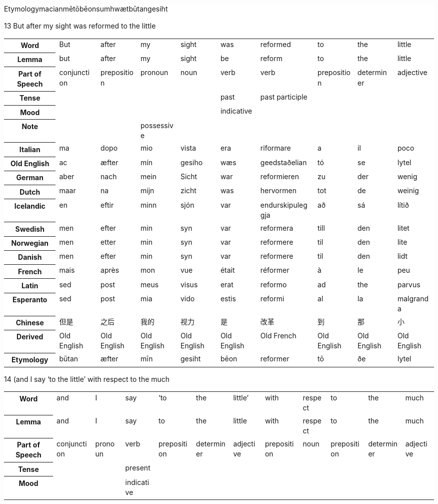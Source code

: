 <tr><th>Etymology</th><td>macian</td><td>mē</td><td>tō</td><td>bēon</td><td>sumhwæt</td><td>būtan</td><td>gesiht</td></tr>
</table>

13 But after my sight was reformed to the little

<table>
<tr><th>Word</th><td>But</td><td>after</td><td>my</td><td>sight</td><td>was</td><td>reformed</td><td>to</td><td>the</td><td>little</td></tr>
<tr><th>Lemma</th><td>but</td><td>after</td><td>my</td><td>sight</td><td>be</td><td>reform</td><td>to</td><td>the</td><td>little</td></tr>
<tr><th>Part of Speech</th><td>conjunction</td><td>preposition</td><td>pronoun</td><td>noun</td><td>verb</td><td>verb</td><td>preposition</td><td>determiner</td><td>adjective</td></tr>
<tr><th>Tense</th><td></td><td></td><td></td><td></td><td>past</td><td>past participle</td><td></td><td></td><td></td></tr>
<tr><th>Mood</th><td></td><td></td><td></td><td></td><td>indicative</td><td></td><td></td><td></td><td></td></tr>
<tr><th>Note</th><td></td><td></td><td>possessive</td><td></td><td></td><td></td><td></td><td></td><td></td></tr>
<tr><th>Italian</th><td>ma</td><td>dopo</td><td>mio</td><td>vista</td><td>era</td><td>riformare</td><td>a</td><td>il</td><td>poco</td></tr>
<tr><th>Old English</th><td>ac</td><td>æfter</td><td>mín</td><td>gesiho</td><td>wæs</td><td>geedstaðelian</td><td>tó</td><td>se</td><td>lytel</td></tr>
<tr><th>German</th><td>aber</td><td>nach</td><td>mein</td><td>Sicht</td><td>war</td><td>reformieren</td><td>zu</td><td>der</td><td>wenig</td></tr>
<tr><th>Dutch</th><td>maar</td><td>na</td><td>mijn</td><td>zicht</td><td>was</td><td>hervormen</td><td>tot</td><td>de</td><td>weinig</td></tr>
<tr><th>Icelandic</th><td>en</td><td>eftir</td><td>minn</td><td>sjón</td><td>var</td><td>endurskipuleggja</td><td>að</td><td>sá</td><td>lítið</td></tr>
<tr><th>Swedish</th><td>men</td><td>efter</td><td>min</td><td>syn</td><td>var</td><td>reformera</td><td>till</td><td>den</td><td>litet</td></tr>
<tr><th>Norwegian</th><td>men</td><td>etter</td><td>min</td><td>syn</td><td>var</td><td>reformere</td><td>til</td><td>den</td><td>lite</td></tr>
<tr><th>Danish</th><td>men</td><td>efter</td><td>min</td><td>syn</td><td>var</td><td>reformere</td><td>til</td><td>den</td><td>lidt</td></tr>
<tr><th>French</th><td>mais</td><td>après</td><td>mon</td><td>vue</td><td>était</td><td>réformer</td><td>à</td><td>le</td><td>peu</td></tr>
<tr><th>Latin</th><td>sed</td><td>post</td><td>meus</td><td>visus</td><td>erat</td><td>reformo</td><td>ad</td><td>the</td><td>parvus</td></tr>
<tr><th>Esperanto</th><td>sed</td><td>post</td><td>mia</td><td>vido</td><td>estis</td><td>reformi</td><td>al</td><td>la</td><td>malgranda</td></tr>
<tr><th>Chinese</th><td>但是</td><td>之后</td><td>我的</td><td>视力</td><td>是</td><td>改革</td><td>到</td><td>那</td><td>小</td></tr>
<tr><th>Derived</th><td>Old English</td><td>Old English</td><td>Old English</td><td>Old English</td><td>Old English</td><td>Old French</td><td>Old English</td><td>Old English</td><td>Old English</td></tr>
<tr><th>Etymology</th><td>būtan</td><td>æfter</td><td>mīn</td><td>gesiht</td><td>bēon</td><td>reformer</td><td>tō</td><td>ðe</td><td>lytel</td></tr>
</table>

14 (and I say ‘to the little’ with respect to the much

<table>
<tr><th>Word</th><td>and</td><td>I</td><td>say</td><td>‘to</td><td>the</td><td>little’</td><td>with</td><td>respect</td><td>to</td><td>the</td><td>much</td></tr>
<tr><th>Lemma</th><td>and</td><td>I</td><td>say</td><td>to</td><td>the</td><td>little</td><td>with</td><td>respect</td><td>to</td><td>the</td><td>much</td></tr>
<tr><th>Part of Speech</th><td>conjunction</td><td>pronoun</td><td>verb</td><td>preposition</td><td>determiner</td><td>adjective</td><td>preposition</td><td>noun</td><td>preposition</td><td>determiner</td><td>adjective</td></tr>
<tr><th>Tense</th><td></td><td></td><td>present</td><td></td><td></td><td></td><td></td><td></td><td></td><td></td><td></td></tr>
<tr><th>Mood</th><td></td><td></td><td>indicative</td><td></td><td></td><td></td><td></td><td></td><td></td><td></td><td></td></tr>
